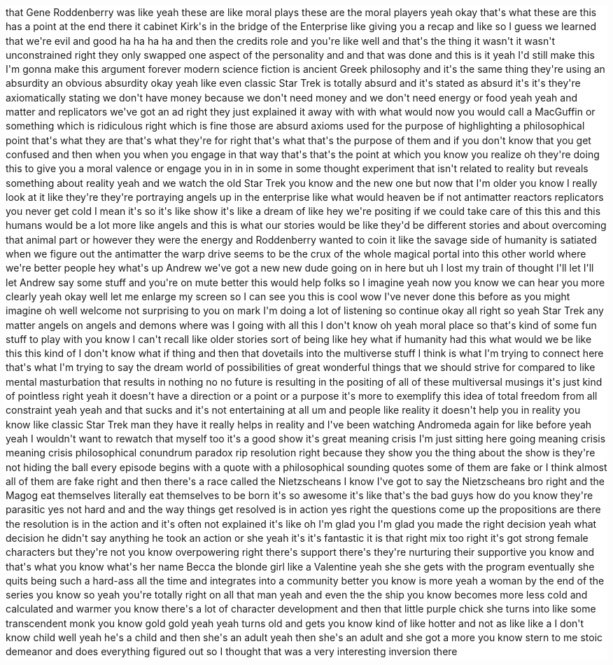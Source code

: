 that Gene Roddenberry was like yeah these are like moral plays these are the moral players yeah okay that's what these are this has a point at the end there it cabinet Kirk's in the bridge of the Enterprise like giving you a recap and like so I guess we learned that we're evil and good ha ha ha ha and then the credits role and you're like well and that's the thing it wasn't it wasn't unconstrained right they only swapped one aspect of the personality and and that was done and this is it yeah I'd still make this I'm gonna make this argument forever modern science fiction is ancient Greek philosophy and it's the same thing they're using an absurdity an obvious absurdity okay yeah like even classic Star Trek is totally absurd and it's stated as absurd it's it's they're axiomatically stating we don't have money because we don't need money and we don't need energy or food yeah yeah and matter and replicators we've got an ad right they just explained it away with with what would now you would call a MacGuffin or something which is ridiculous right which is fine those are absurd axioms used for the purpose of highlighting a philosophical point that's what they are that's what they're for right that's what that's the purpose of them and if you don't know that you get confused and then when you when you engage in that way that's that's the point at which you know you realize oh they're doing this to give you a moral valence or engage you in in in some in some thought experiment that isn't related to reality but reveals something about reality yeah and we watch the old Star Trek you know and the new one but now that I'm older you know I really look at it like they're they're portraying angels up in the enterprise like what would heaven be if not antimatter reactors replicators you never get cold I mean it's so it's like show it's like a dream of like hey we're positing if we could take care of this this and this humans would be a lot more like angels and this is what our stories would be like they'd be different stories and about overcoming that animal part or however they were the energy and Roddenberry wanted to coin it like the savage side of humanity is satiated when we figure out the antimatter the warp drive seems to be the crux of the whole magical portal into this other world where we're better people hey what's up Andrew we've got a new new dude going on in here but uh I lost my train of thought I'll let I'll let Andrew say some stuff and you're on mute better this would help folks so I imagine yeah now you know we can hear you more clearly yeah okay well let me enlarge my screen so I can see you this is cool wow I've never done this before as you might imagine oh well welcome not surprising to you on mark I'm doing a lot of listening so continue okay all right so yeah Star Trek any matter angels on angels and demons where was I going with all this I don't know oh yeah moral place so that's kind of some fun stuff to play with you know I can't recall like older stories sort of being like hey what if humanity had this what would we be like this this kind of I don't know what if thing and then that dovetails into the multiverse stuff I think is what I'm trying to connect here that's what I'm trying to say the dream world of possibilities of great wonderful things that we should strive for compared to like mental masturbation that results in nothing no no future is resulting in the positing of all of these multiversal musings it's just kind of pointless right yeah it doesn't have a direction or a point or a purpose it's more to exemplify this idea of total freedom from all constraint yeah yeah and that sucks and it's not entertaining at all um and people like reality it doesn't help you in reality you know like classic Star Trek man they have it really helps in reality and I've been watching Andromeda again for like before yeah yeah I wouldn't want to rewatch that myself too it's a good show it's great meaning crisis I'm just sitting here going meaning crisis meaning crisis philosophical conundrum paradox rip resolution right because they show you the thing about the show is they're not hiding the ball every episode begins with a quote with a philosophical sounding quotes some of them are fake or I think almost all of them are fake right and then there's a race called the Nietzscheans I know I've got to say the Nietzscheans bro right and the Magog eat themselves literally eat themselves to be born it's so awesome it's like that's the bad guys how do you know they're parasitic yes not hard and and the way things get resolved is in action yes right the questions come up the propositions are there the resolution is in the action and it's often not explained it's like oh I'm glad you I'm glad you made the right decision yeah what decision he didn't say anything he took an action or she yeah it's it's fantastic it is that right mix too right it's got strong female characters but they're not you know overpowering right there's support there's they're nurturing their supportive you know and that's what you know what's her name Becca the blonde girl like a Valentine yeah she she gets with the program eventually she quits being such a hard-ass all the time and integrates into a community better you know is more yeah a woman by the end of the series you know so yeah you're totally right on all that man yeah and even the the ship you know becomes more less cold and calculated and warmer you know there's a lot of character development and then that little purple chick she turns into like some transcendent monk you know gold gold yeah yeah turns old and gets you know kind of like hotter and not as like like a I don't know child well yeah he's a child and then she's an adult yeah then she's an adult and she got a more you know stern to me stoic demeanor and does everything figured out so I thought that was a very interesting inversion there